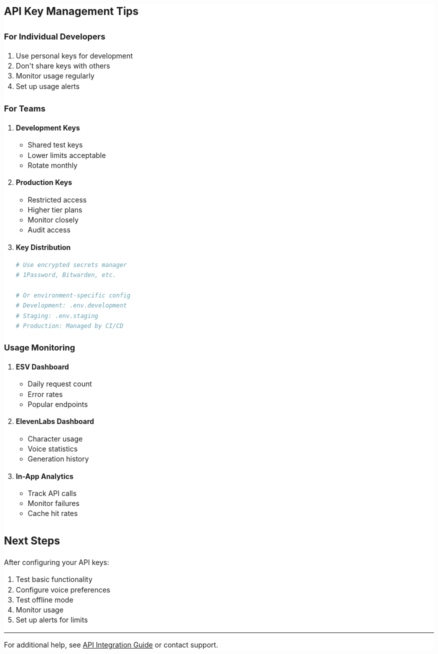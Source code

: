 ## API Key Management Tips

### For Individual Developers

1. Use personal keys for development
2. Don't share keys with others
3. Monitor usage regularly
4. Set up usage alerts

### For Teams

1. **Development Keys**
   - Shared test keys
   - Lower limits acceptable
   - Rotate monthly

2. **Production Keys**
   - Restricted access
   - Higher tier plans
   - Monitor closely
   - Audit access

3. **Key Distribution**
   ```bash
   # Use encrypted secrets manager
   # 1Password, Bitwarden, etc.
   
   # Or environment-specific config
   # Development: .env.development
   # Staging: .env.staging
   # Production: Managed by CI/CD
   ```

### Usage Monitoring

1. **ESV Dashboard**
   - Daily request count
   - Error rates
   - Popular endpoints

2. **ElevenLabs Dashboard**
   - Character usage
   - Voice statistics
   - Generation history

3. **In-App Analytics**
   - Track API calls
   - Monitor failures
   - Cache hit rates

## Next Steps

After configuring your API keys:

1. Test basic functionality
2. Configure voice preferences
3. Test offline mode
4. Monitor usage
5. Set up alerts for limits

---

For additional help, see [API Integration Guide](API_GUIDE.md) or contact support.